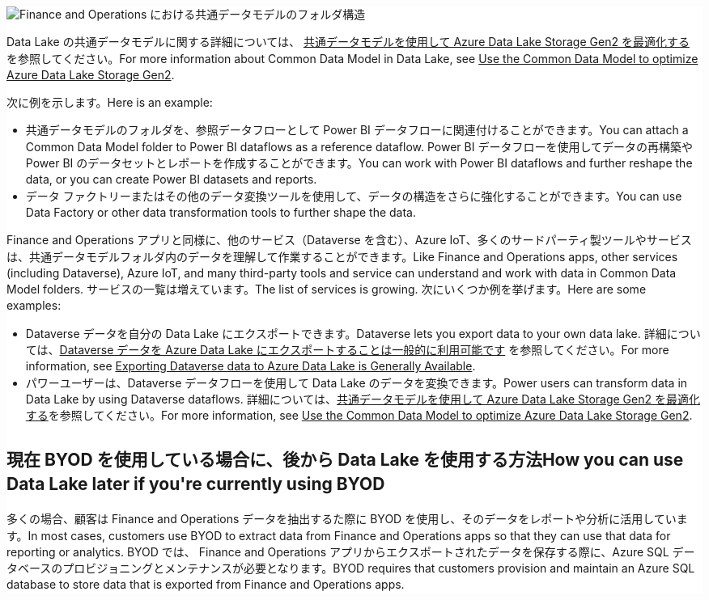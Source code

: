 ![Finance and Operations における共通データモデルのフォルダ構造](./media/FnO-CDM-Folder-Structure.png)

<span data-ttu-id="26b6a-164">Data Lake の共通データモデルに関する詳細については、 [共通データモデルを使用して Azure Data Lake Storage Gen2 を最適化する](/common-data-model/data-lake) を参照してください。</span><span class="sxs-lookup"><span data-stu-id="26b6a-164">For more information about Common Data Model in Data Lake, see [Use the Common Data Model to optimize Azure Data Lake Storage Gen2](/common-data-model/data-lake).</span></span>

<span data-ttu-id="26b6a-165">次に例を示します。</span><span class="sxs-lookup"><span data-stu-id="26b6a-165">Here is an example:</span></span>

- <span data-ttu-id="26b6a-166">共通データモデルのフォルダを、参照データフローとして Power BI データフローに関連付けることができます。</span><span class="sxs-lookup"><span data-stu-id="26b6a-166">You can attach a Common Data Model folder to Power BI dataflows as a reference dataflow.</span></span> <span data-ttu-id="26b6a-167">Power BI データフローを使用してデータの再構築や Power BI のデータセットとレポートを作成することができます。</span><span class="sxs-lookup"><span data-stu-id="26b6a-167">You can work with Power BI dataflows and further reshape the data, or you can create Power BI datasets and reports.</span></span>
- <span data-ttu-id="26b6a-168">データ ファクトリーまたはその他のデータ変換ツールを使用して、データの構造をさらに強化することができます。</span><span class="sxs-lookup"><span data-stu-id="26b6a-168">You can use Data Factory or other data transformation tools to further shape the data.</span></span>

<span data-ttu-id="26b6a-169">Finance and Operations アプリと同様に、他のサービス（Dataverse を含む）、Azure IoT、多くのサードパーティ製ツールやサービスは、共通データモデルフォルダ内のデータを理解して作業することができます。</span><span class="sxs-lookup"><span data-stu-id="26b6a-169">Like Finance and Operations apps, other services (including Dataverse), Azure IoT, and many third-party tools and service can understand and work with data in Common Data Model folders.</span></span> <span data-ttu-id="26b6a-170">サービスの一覧は増えています。</span><span class="sxs-lookup"><span data-stu-id="26b6a-170">The list of services is growing.</span></span> <span data-ttu-id="26b6a-171">次にいくつか例を挙げます。</span><span class="sxs-lookup"><span data-stu-id="26b6a-171">Here are some examples:</span></span>

- <span data-ttu-id="26b6a-172">Dataverse データを自分の Data Lake にエクスポートできます。</span><span class="sxs-lookup"><span data-stu-id="26b6a-172">Dataverse lets you export data to your own data lake.</span></span> <span data-ttu-id="26b6a-173">詳細については、[Dataverse データを Azure Data Lake にエクスポートすることは一般的に利用可能です](https://powerapps.microsoft.com/blog/exporting-cds-data-to-azure-data-lake-preview/) を参照してください。</span><span class="sxs-lookup"><span data-stu-id="26b6a-173">For more information, see [Exporting Dataverse data to Azure Data Lake is Generally Available](https://powerapps.microsoft.com/blog/exporting-cds-data-to-azure-data-lake-preview/).</span></span>
- <span data-ttu-id="26b6a-174">パワーユーザーは、Dataverse データフローを使用して Data Lake のデータを変換できます。</span><span class="sxs-lookup"><span data-stu-id="26b6a-174">Power users can transform data in Data Lake by using Dataverse dataflows.</span></span> <span data-ttu-id="26b6a-175">詳細については、[共通データモデルを使用して Azure Data Lake Storage Gen2 を最適化する](/common-data-model/data-lake)を参照してください。</span><span class="sxs-lookup"><span data-stu-id="26b6a-175">For more information, see [Use the Common Data Model to optimize Azure Data Lake Storage Gen2](/common-data-model/data-lake).</span></span>

## <a name="how-you-can-use-data-lake-later-if-youre-currently-using-byod"></a><span data-ttu-id="26b6a-176">現在 BYOD を使用している場合に、後から Data Lake を使用する方法</span><span class="sxs-lookup"><span data-stu-id="26b6a-176">How you can use Data Lake later if you're currently using BYOD</span></span>

<span data-ttu-id="26b6a-177">多くの場合、顧客は Finance and Operations データを抽出するた際に BYOD を使用し、そのデータをレポートや分析に活用しています。</span><span class="sxs-lookup"><span data-stu-id="26b6a-177">In most cases, customers use BYOD to extract data from Finance and Operations apps so that they can use that data for reporting or analytics.</span></span> <span data-ttu-id="26b6a-178">BYOD では、 Finance and Operations アプリからエクスポートされたデータを保存する際に、Azure SQL データベースのプロビジョニングとメンテナンスが必要となります。</span><span class="sxs-lookup"><span data-stu-id="26b6a-178">BYOD requires that customers provision and maintain an Azure SQL database to store data that is exported from Finance and Operations apps.</span></span>
